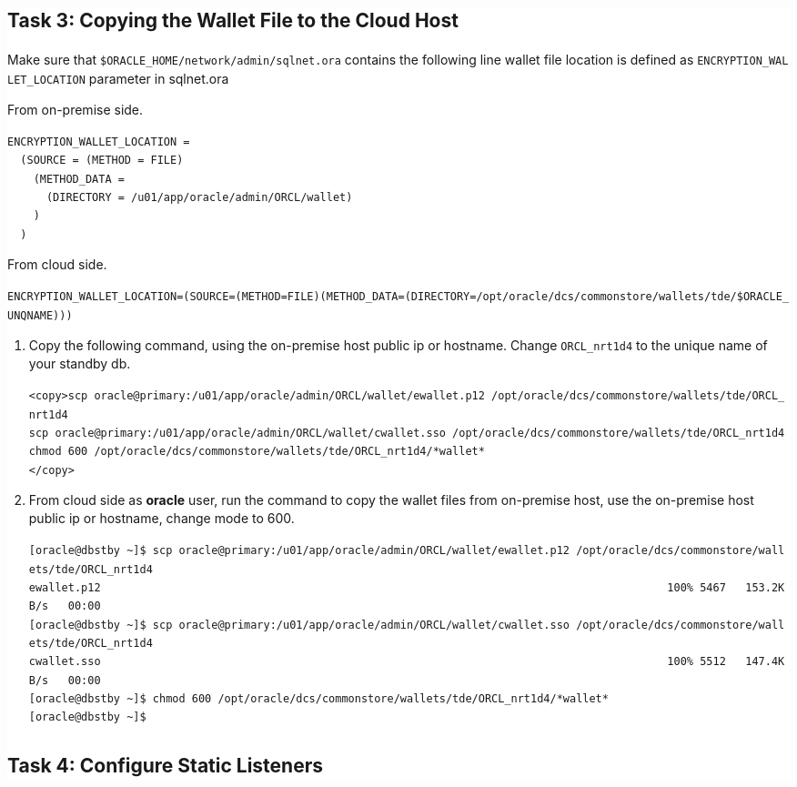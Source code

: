 

## Task 3: Copying the Wallet File to the Cloud Host 

Make sure that `$ORACLE_HOME/network/admin/sqlnet.ora` contains the following line wallet file location is defined as `ENCRYPTION_WALLET_LOCATION` parameter in sqlnet.ora 

  From on-premise side.

  ```
  ENCRYPTION_WALLET_LOCATION =
    (SOURCE = (METHOD = FILE)
      (METHOD_DATA =
        (DIRECTORY = /u01/app/oracle/admin/ORCL/wallet)
      )
    )
  ```

  From cloud side.

  ```
  ENCRYPTION_WALLET_LOCATION=(SOURCE=(METHOD=FILE)(METHOD_DATA=(DIRECTORY=/opt/oracle/dcs/commonstore/wallets/tde/$ORACLE_UNQNAME)))
  ```

1. Copy the following command, using the on-premise host public ip or hostname.  Change `ORCL_nrt1d4` to the unique name of your standby db.

    ```
    <copy>scp oracle@primary:/u01/app/oracle/admin/ORCL/wallet/ewallet.p12 /opt/oracle/dcs/commonstore/wallets/tde/ORCL_nrt1d4
    scp oracle@primary:/u01/app/oracle/admin/ORCL/wallet/cwallet.sso /opt/oracle/dcs/commonstore/wallets/tde/ORCL_nrt1d4
    chmod 600 /opt/oracle/dcs/commonstore/wallets/tde/ORCL_nrt1d4/*wallet*
    </copy>
    ```

   

2. From cloud side as **oracle** user, run the command to copy the wallet files from on-premise host, use the on-premise host public ip or hostname, change mode to 600.

    ```
    [oracle@dbstby ~]$ scp oracle@primary:/u01/app/oracle/admin/ORCL/wallet/ewallet.p12 /opt/oracle/dcs/commonstore/wallets/tde/ORCL_nrt1d4
    ewallet.p12                                                                                       100% 5467   153.2KB/s   00:00    
    [oracle@dbstby ~]$ scp oracle@primary:/u01/app/oracle/admin/ORCL/wallet/cwallet.sso /opt/oracle/dcs/commonstore/wallets/tde/ORCL_nrt1d4
    cwallet.sso                                                                                       100% 5512   147.4KB/s   00:00    
    [oracle@dbstby ~]$ chmod 600 /opt/oracle/dcs/commonstore/wallets/tde/ORCL_nrt1d4/*wallet*
    [oracle@dbstby ~]$
    ```



## Task 4: Configure Static Listeners 
